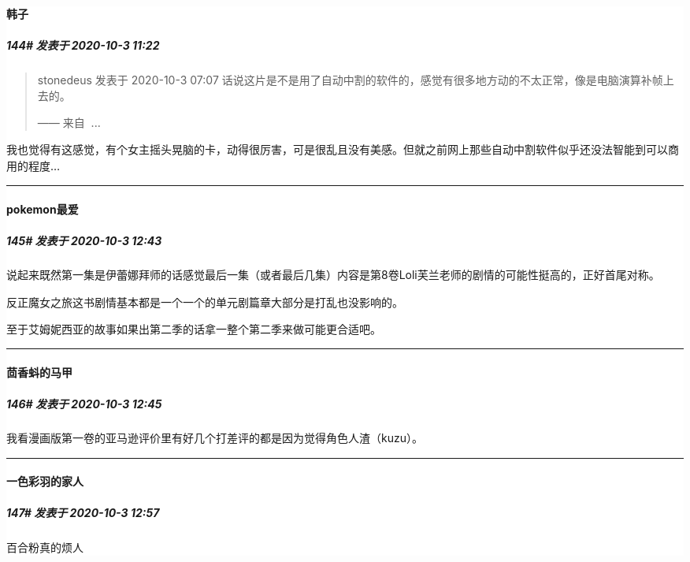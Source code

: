 ####  韩子  
##### 144#       发表于 2020-10-3 11:22



<blockquote>stonedeus 发表于 2020-10-3 07:07
话说这片是不是用了自动中割的软件的，感觉有很多地方动的不太正常，像是电脑演算补帧上去的。


—— 来自  ...</blockquote>
我也觉得有这感觉，有个女主摇头晃脑的卡，动得很厉害，可是很乱且没有美感。但就之前网上那些自动中割软件似乎还没法智能到可以商用的程度…







*****

####  pokemon最爱  
##### 145#       发表于 2020-10-3 12:43




说起来既然第一集是伊蕾娜拜师的话感觉最后一集（或者最后几集）内容是第8卷Loli芙兰老师的剧情的可能性挺高的，正好首尾对称。

反正魔女之旅这书剧情基本都是一个一个的单元剧篇章大部分是打乱也没影响的。

至于艾姆妮西亚的故事如果出第二季的话拿一整个第二季来做可能更合适吧。







*****

####  茴香蚪的马甲  
##### 146#       发表于 2020-10-3 12:45




我看漫画版第一卷的亚马逊评价里有好几个打差评的都是因为觉得角色人渣（kuzu）。







*****

####  一色彩羽的家人  
##### 147#       发表于 2020-10-3 12:57




百合粉真的烦人







